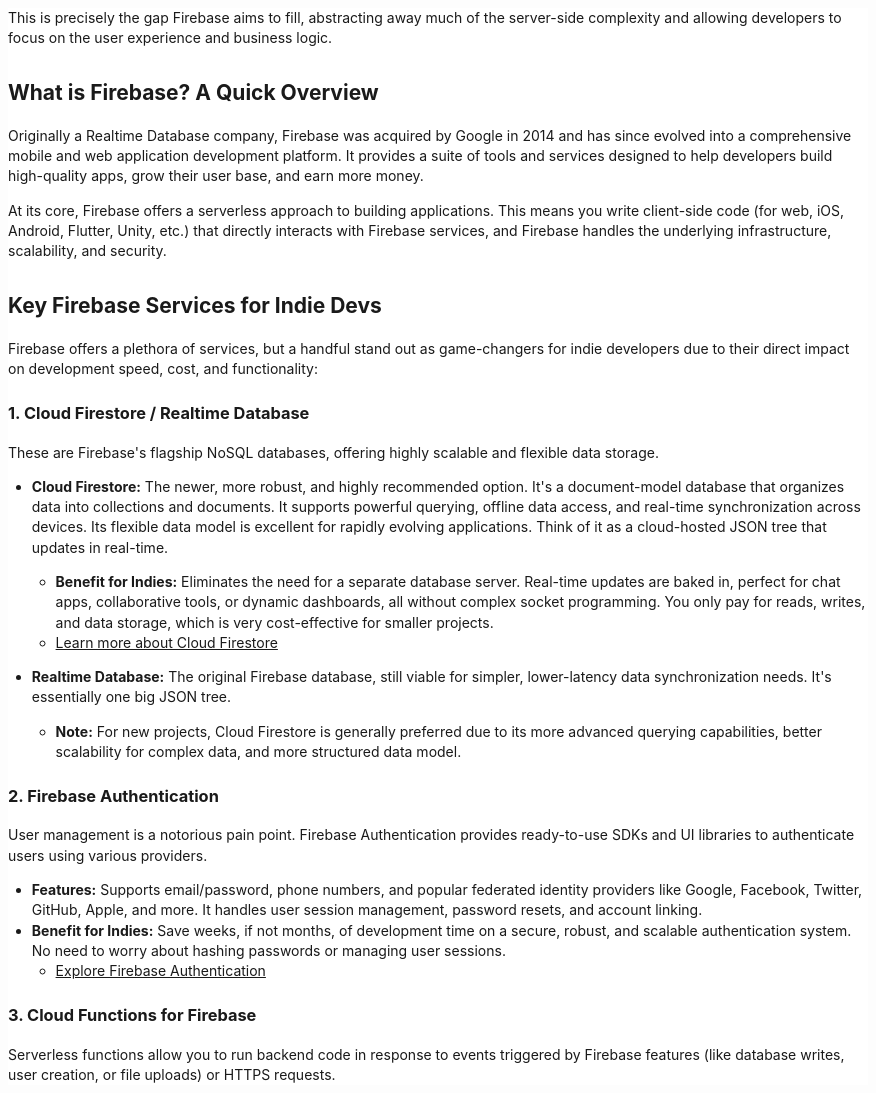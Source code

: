 This is precisely the gap Firebase aims to fill, abstracting away much of the server-side complexity and allowing developers to focus on the user experience and business logic.

## What is Firebase? A Quick Overview

Originally a Realtime Database company, Firebase was acquired by Google in 2014 and has since evolved into a comprehensive mobile and web application development platform. It provides a suite of tools and services designed to help developers build high-quality apps, grow their user base, and earn more money.

At its core, Firebase offers a serverless approach to building applications. This means you write client-side code (for web, iOS, Android, Flutter, Unity, etc.) that directly interacts with Firebase services, and Firebase handles the underlying infrastructure, scalability, and security.

## Key Firebase Services for Indie Devs

Firebase offers a plethora of services, but a handful stand out as game-changers for indie developers due to their direct impact on development speed, cost, and functionality:

### 1. Cloud Firestore / Realtime Database

These are Firebase's flagship NoSQL databases, offering highly scalable and flexible data storage.

*   **Cloud Firestore:** The newer, more robust, and highly recommended option. It's a document-model database that organizes data into collections and documents. It supports powerful querying, offline data access, and real-time synchronization across devices. Its flexible data model is excellent for rapidly evolving applications. Think of it as a cloud-hosted JSON tree that updates in real-time.
    *   **Benefit for Indies:** Eliminates the need for a separate database server. Real-time updates are baked in, perfect for chat apps, collaborative tools, or dynamic dashboards, all without complex socket programming. You only pay for reads, writes, and data storage, which is very cost-effective for smaller projects.
    *   [Learn more about Cloud Firestore](https://firebase.google.com/docs/firestore)

*   **Realtime Database:** The original Firebase database, still viable for simpler, lower-latency data synchronization needs. It's essentially one big JSON tree.
    *   **Note:** For new projects, Cloud Firestore is generally preferred due to its more advanced querying capabilities, better scalability for complex data, and more structured data model.

### 2. Firebase Authentication

User management is a notorious pain point. Firebase Authentication provides ready-to-use SDKs and UI libraries to authenticate users using various providers.

*   **Features:** Supports email/password, phone numbers, and popular federated identity providers like Google, Facebook, Twitter, GitHub, Apple, and more. It handles user session management, password resets, and account linking.
*   **Benefit for Indies:** Save weeks, if not months, of development time on a secure, robust, and scalable authentication system. No need to worry about hashing passwords or managing user sessions.
    *   [Explore Firebase Authentication](https://firebase.google.com/docs/auth)

### 3. Cloud Functions for Firebase

Serverless functions allow you to run backend code in response to events triggered by Firebase features (like database writes, user creation, or file uploads) or HTTPS requests.
